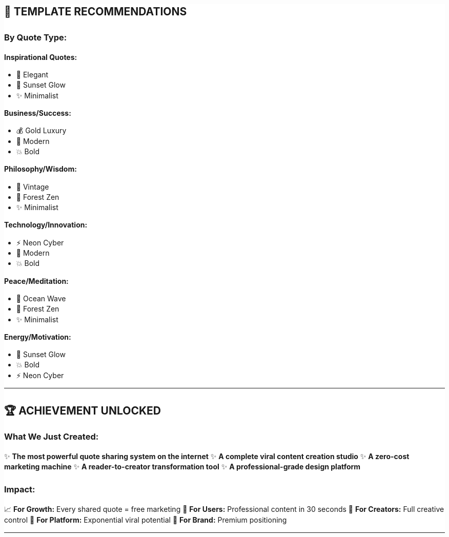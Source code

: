 
## 🎨 TEMPLATE RECOMMENDATIONS

### **By Quote Type:**

**Inspirational Quotes:**

- 👑 Elegant
- 🌅 Sunset Glow
- ✨ Minimalist

**Business/Success:**

- 💰 Gold Luxury
- 🎨 Modern
- 💥 Bold

**Philosophy/Wisdom:**

- 📜 Vintage
- 🌲 Forest Zen
- ✨ Minimalist

**Technology/Innovation:**

- ⚡ Neon Cyber
- 🎨 Modern
- 💥 Bold

**Peace/Meditation:**

- 🌊 Ocean Wave
- 🌲 Forest Zen
- ✨ Minimalist

**Energy/Motivation:**

- 🌅 Sunset Glow
- 💥 Bold
- ⚡ Neon Cyber

---

## 🏆 ACHIEVEMENT UNLOCKED

### **What We Just Created:**

✨ **The most powerful quote sharing system on the internet**
✨ **A complete viral content creation studio**
✨ **A zero-cost marketing machine**
✨ **A reader-to-creator transformation tool**
✨ **A professional-grade design platform**

### **Impact:**

📈 **For Growth:** Every shared quote = free marketing
💎 **For Users:** Professional content in 30 seconds
🎨 **For Creators:** Full creative control
🚀 **For Platform:** Exponential viral potential
👑 **For Brand:** Premium positioning

---